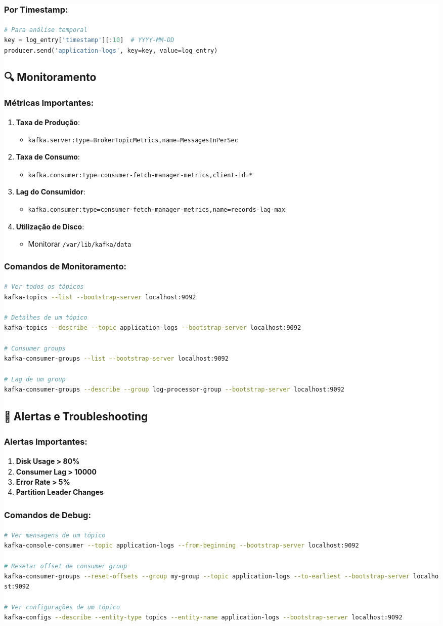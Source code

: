 ### Por Timestamp:
```python
# Para análise temporal
key = log_entry['timestamp'][:10]  # YYYY-MM-DD
producer.send('application-logs', key=key, value=log_entry)
```

## 🔍 Monitoramento

### Métricas Importantes:

1. **Taxa de Produção**:
   - `kafka.server:type=BrokerTopicMetrics,name=MessagesInPerSec`

2. **Taxa de Consumo**:
   - `kafka.consumer:type=consumer-fetch-manager-metrics,client-id=*`

3. **Lag do Consumidor**:
   - `kafka.consumer:type=consumer-fetch-manager-metrics,name=records-lag-max`

4. **Utilização de Disco**:
   - Monitorar `/var/lib/kafka/data`

### Comandos de Monitoramento:

```bash
# Ver todos os tópicos
kafka-topics --list --bootstrap-server localhost:9092

# Detalhes de um tópico
kafka-topics --describe --topic application-logs --bootstrap-server localhost:9092

# Consumer groups
kafka-consumer-groups --list --bootstrap-server localhost:9092

# Lag de um group
kafka-consumer-groups --describe --group log-processor-group --bootstrap-server localhost:9092
```

## 🚨 Alertas e Troubleshooting

### Alertas Importantes:

1. **Disk Usage > 80%**
2. **Consumer Lag > 10000**
3. **Error Rate > 5%**
4. **Partition Leader Changes**

### Comandos de Debug:

```bash
# Ver mensagens de um tópico
kafka-console-consumer --topic application-logs --from-beginning --bootstrap-server localhost:9092

# Resetar offset de consumer group
kafka-consumer-groups --reset-offsets --group my-group --topic application-logs --to-earliest --bootstrap-server localhost:9092

# Ver configurações de um tópico
kafka-configs --describe --entity-type topics --entity-name application-logs --bootstrap-server localhost:9092
```
